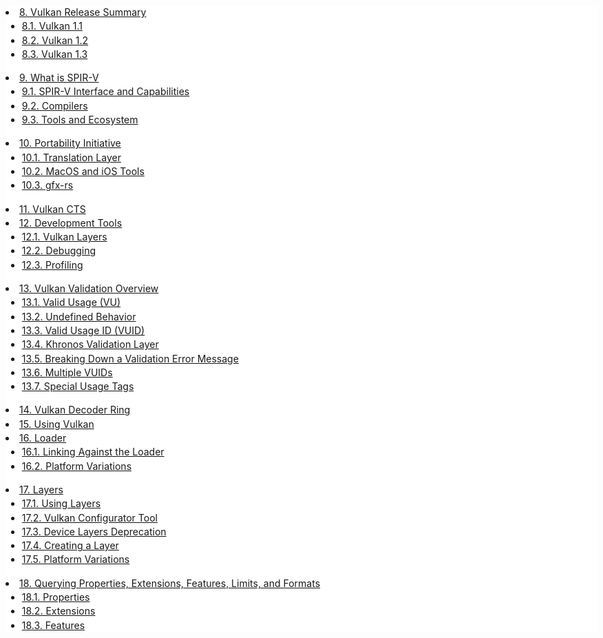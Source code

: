 <li><a href="#vulkan-release-summary">8. Vulkan Release Summary</a>
<ul class="sectlevel2">
<li><a href="#_vulkan_1_1">8.1. Vulkan 1.1</a></li>
<li><a href="#_vulkan_1_2">8.2. Vulkan 1.2</a></li>
<li><a href="#_vulkan_1_3">8.3. Vulkan 1.3</a></li>
</ul>
</li>
<li><a href="#what-is-spirv">9. What is SPIR-V</a>
<ul class="sectlevel2">
<li><a href="#_spir_v_interface_and_capabilities">9.1. SPIR-V Interface and Capabilities</a></li>
<li><a href="#_compilers">9.2. Compilers</a></li>
<li><a href="#_tools_and_ecosystem">9.3. Tools and Ecosystem</a></li>
</ul>
</li>
<li><a href="#portability-initiative">10. Portability Initiative</a>
<ul class="sectlevel2">
<li><a href="#_translation_layer">10.1. Translation Layer</a></li>
<li><a href="#_macos_and_ios_tools">10.2. MacOS and iOS Tools</a></li>
<li><a href="#_gfx_rs">10.3. gfx-rs</a></li>
</ul>
</li>
<li><a href="#vulkan-cts">11. Vulkan CTS</a></li>
<li><a href="#development-tools">12. Development Tools</a>
<ul class="sectlevel2">
<li><a href="#_vulkan_layers">12.1. Vulkan Layers</a></li>
<li><a href="#_debugging">12.2. Debugging</a></li>
<li><a href="#_profiling">12.3. Profiling</a></li>
</ul>
</li>
<li><a href="#validation-overview">13. Vulkan Validation Overview</a>
<ul class="sectlevel2">
<li><a href="#_valid_usage_vu">13.1. Valid Usage (VU)</a></li>
<li><a href="#_undefined_behavior">13.2. Undefined Behavior</a></li>
<li><a href="#_valid_usage_id_vuid">13.3. Valid Usage ID (VUID)</a></li>
<li><a href="#khronos-validation-layer">13.4. Khronos Validation Layer</a></li>
<li><a href="#_breaking_down_a_validation_error_message">13.5. Breaking Down a Validation Error Message</a></li>
<li><a href="#_multiple_vuids">13.6. Multiple VUIDs</a></li>
<li><a href="#_special_usage_tags">13.7. Special Usage Tags</a></li>
</ul>
</li>
<li><a href="#decoder-ring">14. Vulkan Decoder Ring</a></li>
<li><a href="#_using_vulkan">15. Using Vulkan</a></li>
<li><a href="#loader">16. Loader</a>
<ul class="sectlevel2">
<li><a href="#_linking_against_the_loader">16.1. Linking Against the Loader</a></li>
<li><a href="#_platform_variations">16.2. Platform Variations</a></li>
</ul>
</li>
<li><a href="#layers">17. Layers</a>
<ul class="sectlevel2">
<li><a href="#_using_layers">17.1. Using Layers</a></li>
<li><a href="#_vulkan_configurator_tool">17.2. Vulkan Configurator Tool</a></li>
<li><a href="#_device_layers_deprecation">17.3. Device Layers Deprecation</a></li>
<li><a href="#_creating_a_layer">17.4. Creating a Layer</a></li>
<li><a href="#_platform_variations_2">17.5. Platform Variations</a></li>
</ul>
</li>
<li><a href="#querying-extensions-features">18. Querying Properties, Extensions, Features, Limits, and Formats</a>
<ul class="sectlevel2">
<li><a href="#_properties">18.1. Properties</a></li>
<li><a href="#_extensions_2">18.2. Extensions</a></li>
<li><a href="#_features_2">18.3. Features</a></li>